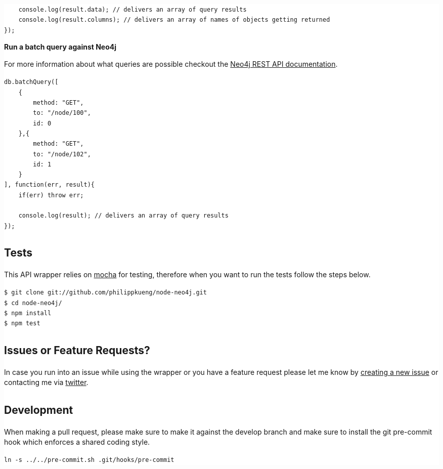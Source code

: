         console.log(result.data); // delivers an array of query results
        console.log(result.columns); // delivers an array of names of objects getting returned
    });

**Run a batch query against Neo4j**

For more information about what queries are possible checkout the [Neo4j REST API documentation](http://docs.neo4j.org/chunked/stable/rest-api-batch-ops.html).

    db.batchQuery([
        {
            method: "GET",
            to: "/node/100",
            id: 0
        },{
            method: "GET",
            to: "/node/102",
            id: 1
        }
    ], function(err, result){
        if(err) throw err;

        console.log(result); // delivers an array of query results
    });

## Tests

This API wrapper relies on [mocha](https://github.com/visionmedia/mocha) for testing, therefore when you want to run the tests follow the steps below.

    $ git clone git://github.com/philippkueng/node-neo4j.git
    $ cd node-neo4j/
    $ npm install
    $ npm test

## Issues or Feature Requests?

In case you run into an issue while using the wrapper or you have a feature request please let me know by [creating a new issue](https://github.com/philippkueng/node-neo4j/issues) or contacting me via [twitter](https://twitter.com/philippkueng).

## Development

When making a pull request, please make sure to make it against the develop branch and make sure to install the git pre-commit hook which enforces a shared coding style.

    ln -s ../../pre-commit.sh .git/hooks/pre-commit

